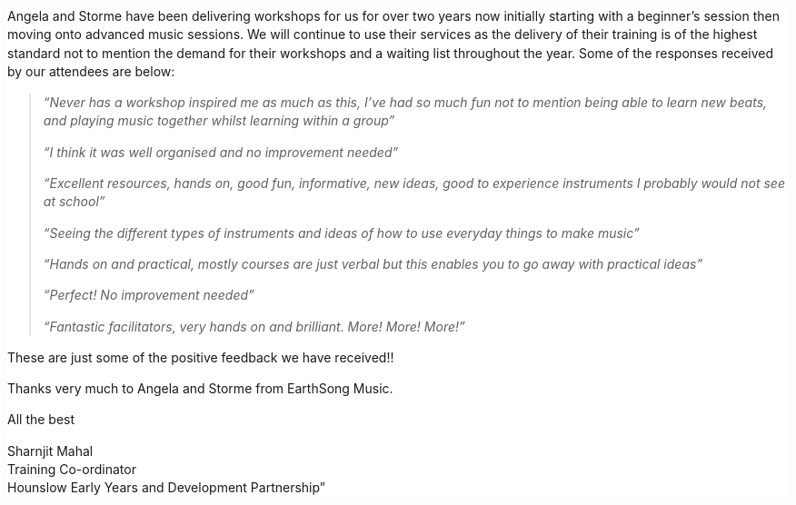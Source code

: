 <p>Angela and Storme have been delivering workshops for us for over two years now initially starting with a beginner’s session then moving onto advanced music sessions. We will continue to use their services as the delivery of their training is of the highest standard not to mention the demand for their workshops and a waiting list throughout the year. Some of the responses received by our attendees are below:</p>
<blockquote>
    <p><em>“Never has a workshop inspired me as much as this, I’ve had so much fun not to mention being able to learn new beats, and playing music together whilst learning within a group”</em></p>

<p><em>“I think it was well organised and no improvement needed”</em></p>

<p><em>“Excellent resources, hands on, good fun, informative, new ideas, good to experience instruments I probably would not see at school”</em></p>

<p><em>“Seeing the different types of instruments and ideas of how to use everyday things to make music”</em></p>

<p><em>“Hands on and practical, mostly courses are just verbal but this enables you to go away with practical ideas”</em></p>

<p><em>“Perfect! No improvement needed”</em></p>

<p><em>“Fantastic facilitators, very hands on and brilliant. More! More! More!”</em></p>  
</blockquote>
   

<p>These are just some of the positive feedback we have received!!</p>

<p>Thanks very much to Angela and Storme from EarthSong Music.</p>

<p>All the best</p>

<p>Sharnjit Mahal<br />
Training Co-ordinator<br />
Hounslow Early Years and Development Partnership”</p>